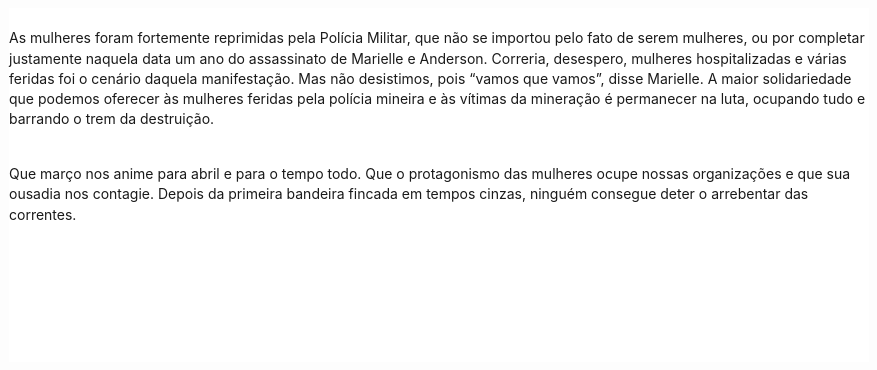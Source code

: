 <p><br />
As mulheres foram fortemente reprimidas pela Pol&iacute;cia Militar, que n&atilde;o se importou pelo fato de serem mulheres, ou por completar justamente naquela data um ano do assassinato de Marielle e Anderson. Correria, desespero, mulheres hospitalizadas e v&aacute;rias feridas foi o cen&aacute;rio daquela manifesta&ccedil;&atilde;o. Mas n&atilde;o desistimos, pois &ldquo;vamos que vamos&rdquo;, disse Marielle. A maior solidariedade que podemos oferecer &agrave;s mulheres feridas pela pol&iacute;cia mineira e &agrave;s v&iacute;timas da minera&ccedil;&atilde;o &eacute; permanecer na luta, ocupando tudo e barrando o trem da destrui&ccedil;&atilde;o.</p>

<p><br />
Que mar&ccedil;o nos anime para abril e para o tempo todo. Que o protagonismo das mulheres ocupe nossas organiza&ccedil;&otilde;es e que sua ousadia nos contagie. Depois da primeira bandeira fincada em tempos cinzas, ningu&eacute;m consegue deter o arrebentar das correntes.</p>

<p>&nbsp;</p>

<p>&nbsp;</p>

<p>&nbsp;</p>

<p>&nbsp;</p>
